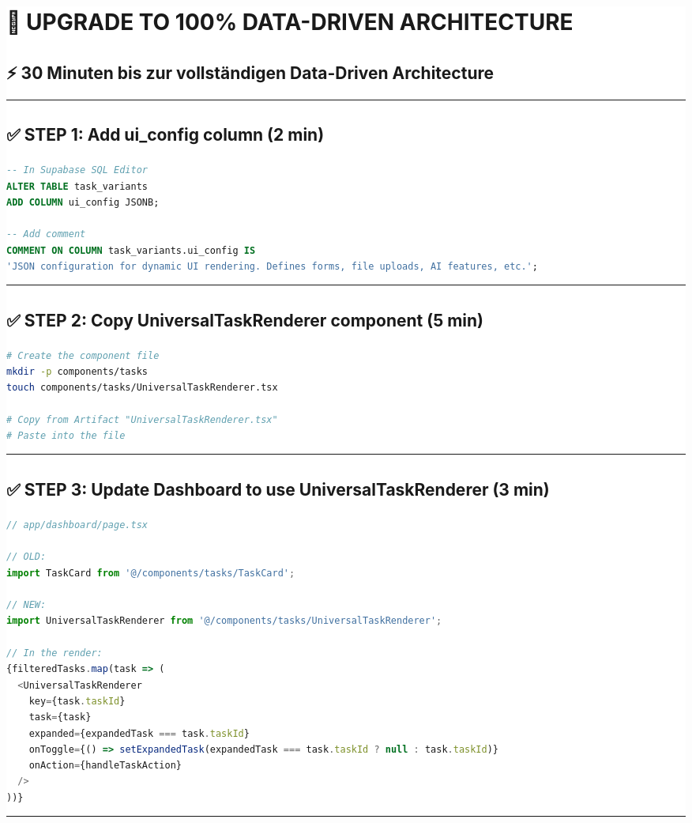 # 🚀 UPGRADE TO 100% DATA-DRIVEN ARCHITECTURE

## ⚡ 30 Minuten bis zur vollständigen Data-Driven Architecture

---

## ✅ STEP 1: Add ui_config column (2 min)

```sql
-- In Supabase SQL Editor
ALTER TABLE task_variants 
ADD COLUMN ui_config JSONB;

-- Add comment
COMMENT ON COLUMN task_variants.ui_config IS 
'JSON configuration for dynamic UI rendering. Defines forms, file uploads, AI features, etc.';
```

---

## ✅ STEP 2: Copy UniversalTaskRenderer component (5 min)

```bash
# Create the component file
mkdir -p components/tasks
touch components/tasks/UniversalTaskRenderer.tsx

# Copy from Artifact "UniversalTaskRenderer.tsx"
# Paste into the file
```

---

## ✅ STEP 3: Update Dashboard to use UniversalTaskRenderer (3 min)

```typescript
// app/dashboard/page.tsx

// OLD:
import TaskCard from '@/components/tasks/TaskCard';

// NEW:
import UniversalTaskRenderer from '@/components/tasks/UniversalTaskRenderer';

// In the render:
{filteredTasks.map(task => (
  <UniversalTaskRenderer
    key={task.taskId}
    task={task}
    expanded={expandedTask === task.taskId}
    onToggle={() => setExpandedTask(expandedTask === task.taskId ? null : task.taskId)}
    onAction={handleTaskAction}
  />
))}
```

---